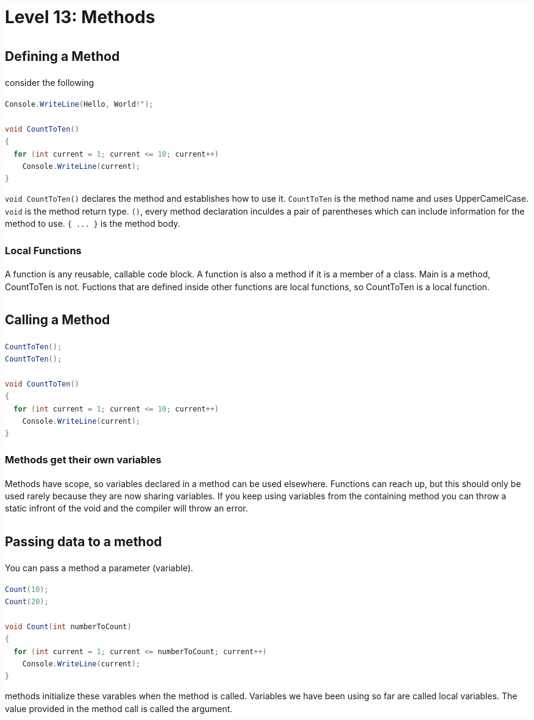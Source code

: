 # Level 13: Methods
## Defining a Method
consider the following
```cs
Console.WriteLine(Hello, World!");

void CountToTen()
{
  for (int current = 1; current <= 10; current++)
    Console.WriteLine(current);
}
```
`void CountToTen()` declares the method and establishes how to use it. 
`CountToTen` is the method name and uses UpperCamelCase.
`void` is the method return type. 
`()`, every method declaration inculdes a pair of parentheses which can include information for the method to use. 
`{ ... }` is the method body.

### Local Functions
A function is any reusable, callable code block. A function is also a method if it is a member of a class. Main
is a method, CountToTen is not. Fuctions that are defined inside other functions are local functions, so CountToTen is a
local function.

## Calling a Method
```cs
CountToTen();
CountToTen();

void CountToTen()
{
  for (int current = 1; current <= 10; current++)
    Console.WriteLine(current);
}
```

### Methods get their own variables
Methods have scope, so variables declared in a method can be used elsewhere. Functions can reach up, but this should only be used rarely because they are now sharing variables. If you
keep using variables from the containing method you can throw a static infront of the void and the compiler will throw an error. 

## Passing data to a method
You can pass a method a parameter (variable). 
```cs
Count(10);
Count(20);

void Count(int numberToCount)
{
  for (int current = 1; current <= numberToCount; current++)
    Console.WriteLine(current);
}
```
methods initialize these varables when the method is called. Variables we have been using so far are called local variables. The value provided in the method call is called the argument. 
